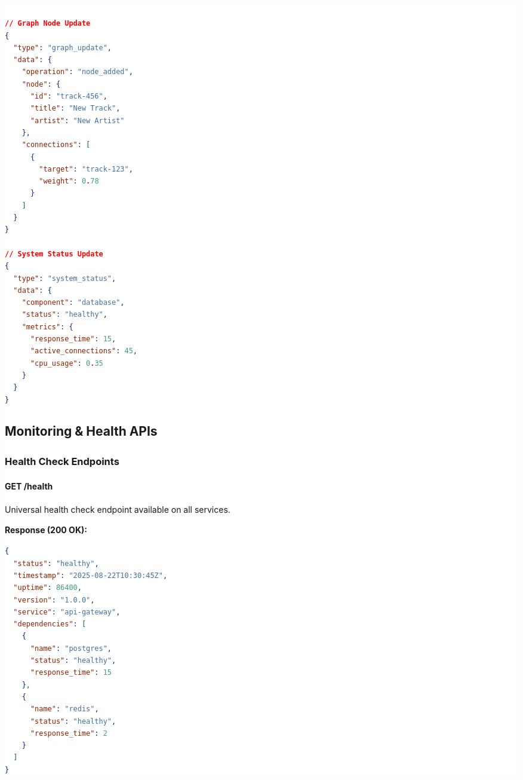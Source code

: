 ```json

// Graph Node Update
{
  "type": "graph_update",
  "data": {
    "operation": "node_added",
    "node": {
      "id": "track-456",
      "title": "New Track",
      "artist": "New Artist"
    },
    "connections": [
      {
        "target": "track-123",
        "weight": 0.78
      }
    ]
  }
}

// System Status Update
{
  "type": "system_status",
  "data": {
    "component": "database",
    "status": "healthy",
    "metrics": {
      "response_time": 15,
      "active_connections": 45,
      "cpu_usage": 0.35
    }
  }
}
```

## Monitoring & Health APIs

### Health Check Endpoints

#### GET /health
Universal health check endpoint available on all services.

**Response (200 OK):**
```json
{
  "status": "healthy",
  "timestamp": "2025-08-22T10:30:45Z",
  "uptime": 86400,
  "version": "1.0.0",
  "service": "api-gateway",
  "dependencies": [
    {
      "name": "postgres",
      "status": "healthy",
      "response_time": 15
    },
    {
      "name": "redis",
      "status": "healthy",
      "response_time": 2
    }
  ]
}
```